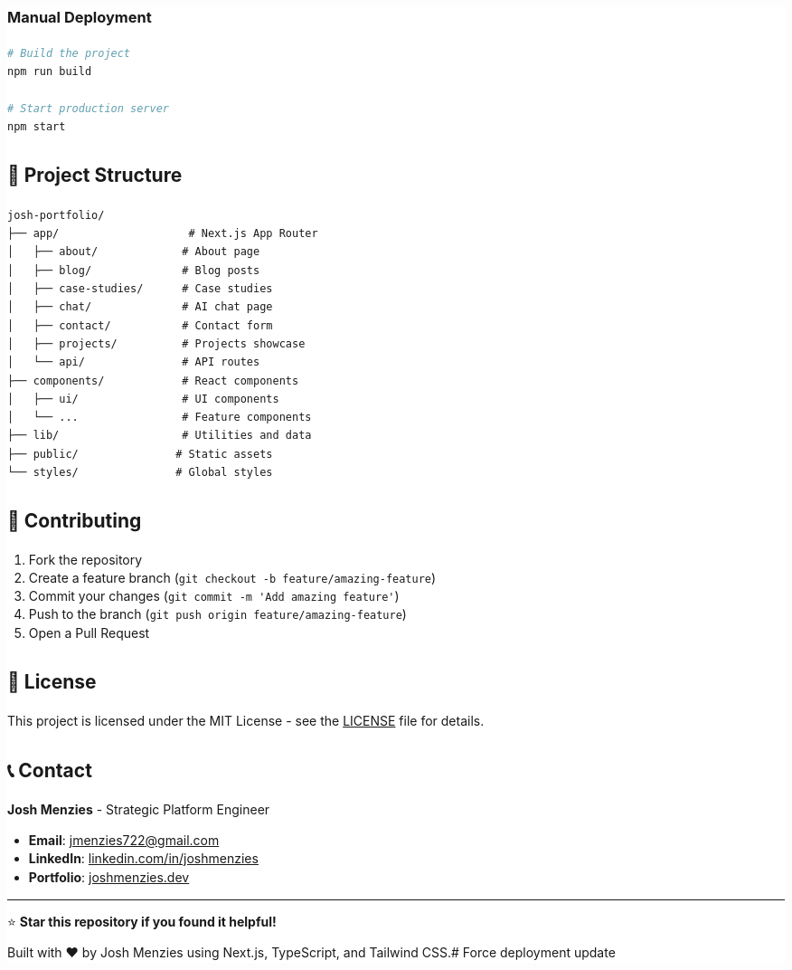 ### **Manual Deployment**
```bash
# Build the project
npm run build

# Start production server
npm start
```

## 📁 **Project Structure**

```
josh-portfolio/
├── app/                    # Next.js App Router
│   ├── about/             # About page
│   ├── blog/              # Blog posts
│   ├── case-studies/      # Case studies
│   ├── chat/              # AI chat page
│   ├── contact/           # Contact form
│   ├── projects/          # Projects showcase
│   └── api/               # API routes
├── components/            # React components
│   ├── ui/                # UI components
│   └── ...                # Feature components
├── lib/                   # Utilities and data
├── public/               # Static assets
└── styles/               # Global styles
```

## 🤝 **Contributing**

1. Fork the repository
2. Create a feature branch (`git checkout -b feature/amazing-feature`)
3. Commit your changes (`git commit -m 'Add amazing feature'`)
4. Push to the branch (`git push origin feature/amazing-feature`)
5. Open a Pull Request

## 📄 **License**

This project is licensed under the MIT License - see the [LICENSE](LICENSE) file for details.

## 📞 **Contact**

**Josh Menzies** - Strategic Platform Engineer
- **Email**: jmenzies722@gmail.com
- **LinkedIn**: [linkedin.com/in/joshmenzies](https://linkedin.com/in/joshmenzies)
- **Portfolio**: [joshmenzies.dev](https://joshmenzies.dev)

---

⭐ **Star this repository if you found it helpful!**

Built with ❤️ by Josh Menzies using Next.js, TypeScript, and Tailwind CSS.# Force deployment update
